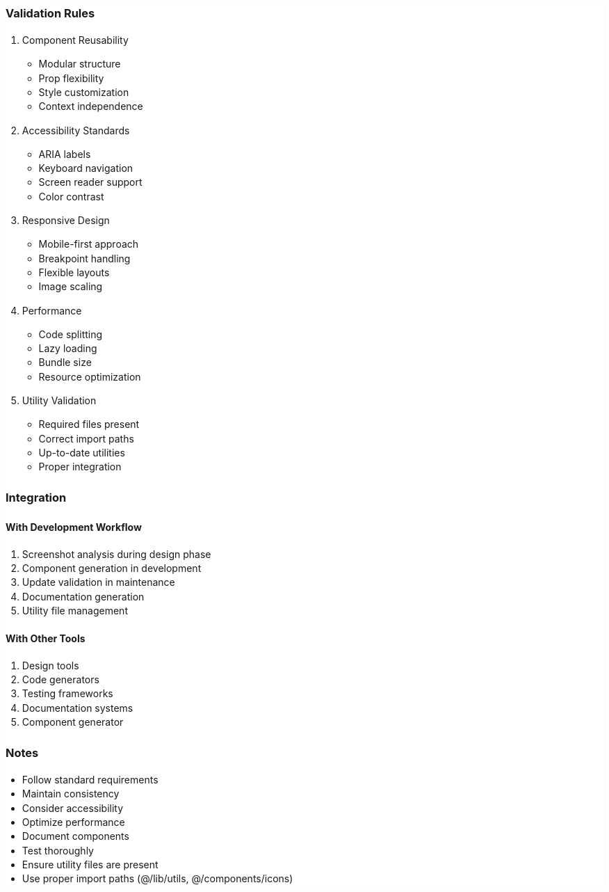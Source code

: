 ### Validation Rules

1. Component Reusability
   - Modular structure
   - Prop flexibility
   - Style customization
   - Context independence

2. Accessibility Standards
   - ARIA labels
   - Keyboard navigation
   - Screen reader support
   - Color contrast

3. Responsive Design
   - Mobile-first approach
   - Breakpoint handling
   - Flexible layouts
   - Image scaling

4. Performance
   - Code splitting
   - Lazy loading
   - Bundle size
   - Resource optimization

5. Utility Validation
   - Required files present
   - Correct import paths
   - Up-to-date utilities
   - Proper integration

### Integration

#### With Development Workflow
1. Screenshot analysis during design phase
2. Component generation in development
3. Update validation in maintenance
4. Documentation generation
5. Utility file management

#### With Other Tools
1. Design tools
2. Code generators
3. Testing frameworks
4. Documentation systems
5. Component generator

### Notes
- Follow standard requirements
- Maintain consistency
- Consider accessibility
- Optimize performance
- Document components
- Test thoroughly
- Ensure utility files are present
- Use proper import paths (@/lib/utils, @/components/icons)
